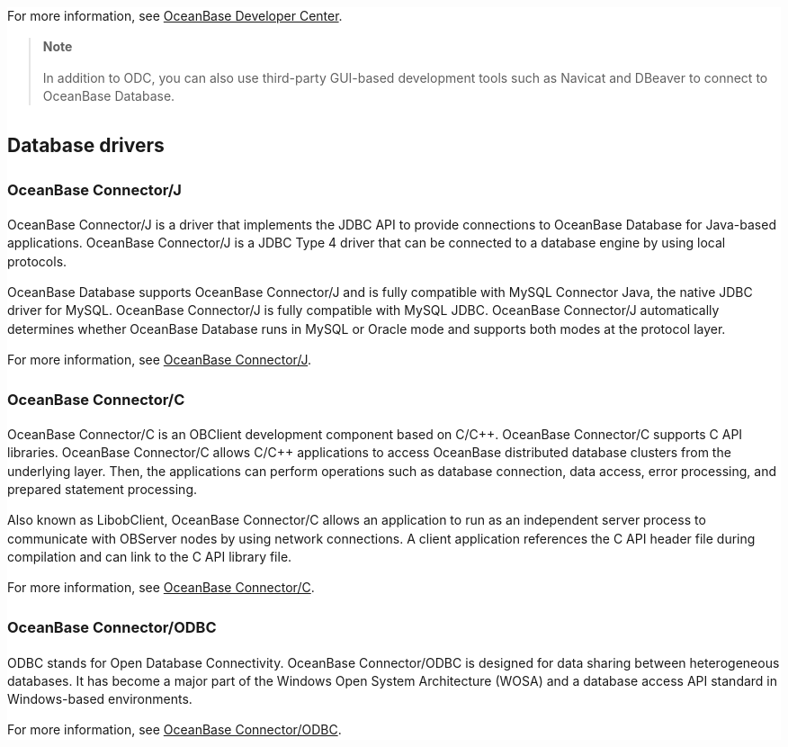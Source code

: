 For more information, see [OceanBase Developer Center](https://en.oceanbase.com/docs/odc-en). 

> **Note**
>
> In addition to ODC, you can also use third-party GUI-based development tools such as Navicat and DBeaver to connect to OceanBase Database. 

## Database drivers

### OceanBase Connector/J

OceanBase Connector/J is a driver that implements the JDBC API to provide connections to OceanBase Database for Java-based applications. OceanBase Connector/J is a JDBC Type 4 driver that can be connected to a database engine by using local protocols. 

OceanBase Database supports OceanBase Connector/J and is fully compatible with MySQL Connector Java, the native JDBC driver for MySQL. OceanBase Connector/J is fully compatible with MySQL JDBC. OceanBase Connector/J automatically determines whether OceanBase Database runs in MySQL or Oracle mode and supports both modes at the protocol layer. 

For more information, see [OceanBase Connector/J](https://en.oceanbase.com/docs/oceanbase-connector-j-en). 

### OceanBase Connector/C

OceanBase Connector/C is an OBClient development component based on C/C++. OceanBase Connector/C supports C API libraries. OceanBase Connector/C allows C/C++ applications to access OceanBase distributed database clusters from the underlying layer. Then, the applications can perform operations such as database connection, data access, error processing, and prepared statement processing. 

Also known as LibobClient, OceanBase Connector/C allows an application to run as an independent server process to communicate with OBServer nodes by using network connections. A client application references the C API header file during compilation and can link to the C API library file. 

For more information, see [OceanBase Connector/C](https://en.oceanbase.com/docs/oceanbase-connector-c-en). 

### OceanBase Connector/ODBC

ODBC stands for Open Database Connectivity. OceanBase Connector/ODBC is designed for data sharing between heterogeneous databases. It has become a major part of the Windows Open System Architecture (WOSA) and a database access API standard in Windows-based environments. 

For more information, see [OceanBase Connector/ODBC](https://en.oceanbase.com/docs/obodbc-en). 